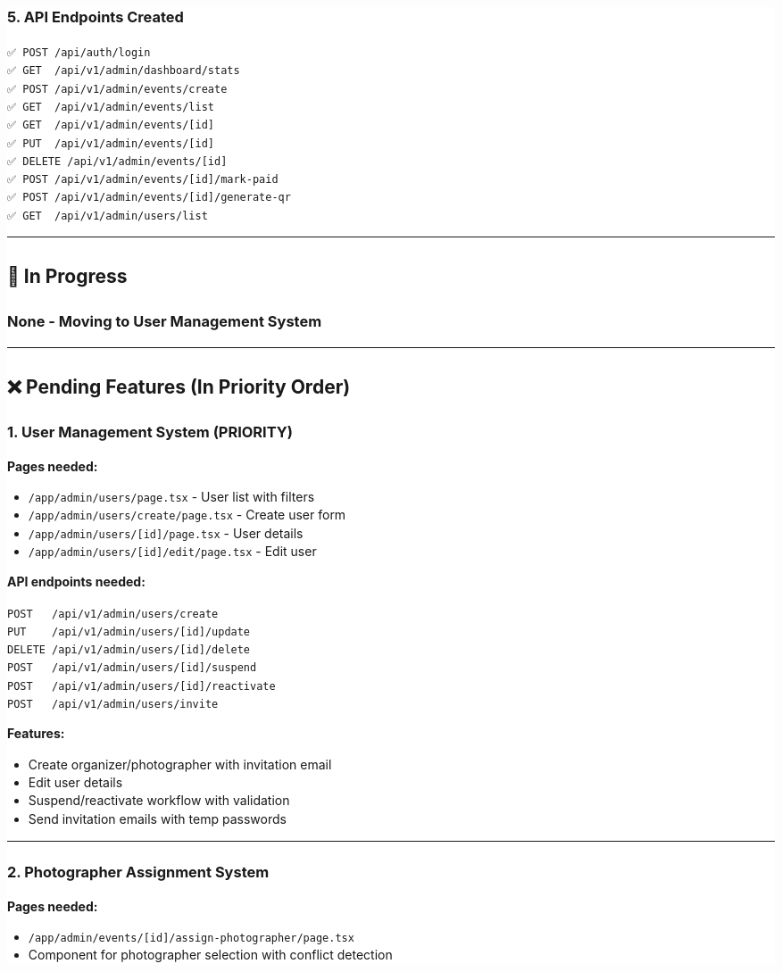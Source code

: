 ### 5. API Endpoints Created
```
✅ POST /api/auth/login
✅ GET  /api/v1/admin/dashboard/stats
✅ POST /api/v1/admin/events/create
✅ GET  /api/v1/admin/events/list
✅ GET  /api/v1/admin/events/[id]
✅ PUT  /api/v1/admin/events/[id]
✅ DELETE /api/v1/admin/events/[id]
✅ POST /api/v1/admin/events/[id]/mark-paid
✅ POST /api/v1/admin/events/[id]/generate-qr
✅ GET  /api/v1/admin/users/list
```

---

## 🔄 In Progress

### None - Moving to User Management System

---

## ❌ Pending Features (In Priority Order)

### 1. User Management System (PRIORITY)
**Pages needed:**
- `/app/admin/users/page.tsx` - User list with filters
- `/app/admin/users/create/page.tsx` - Create user form
- `/app/admin/users/[id]/page.tsx` - User details
- `/app/admin/users/[id]/edit/page.tsx` - Edit user

**API endpoints needed:**
```
POST   /api/v1/admin/users/create
PUT    /api/v1/admin/users/[id]/update
DELETE /api/v1/admin/users/[id]/delete
POST   /api/v1/admin/users/[id]/suspend
POST   /api/v1/admin/users/[id]/reactivate
POST   /api/v1/admin/users/invite
```

**Features:**
- Create organizer/photographer with invitation email
- Edit user details
- Suspend/reactivate workflow with validation
- Send invitation emails with temp passwords

---

### 2. Photographer Assignment System
**Pages needed:**
- `/app/admin/events/[id]/assign-photographer/page.tsx`
- Component for photographer selection with conflict detection
